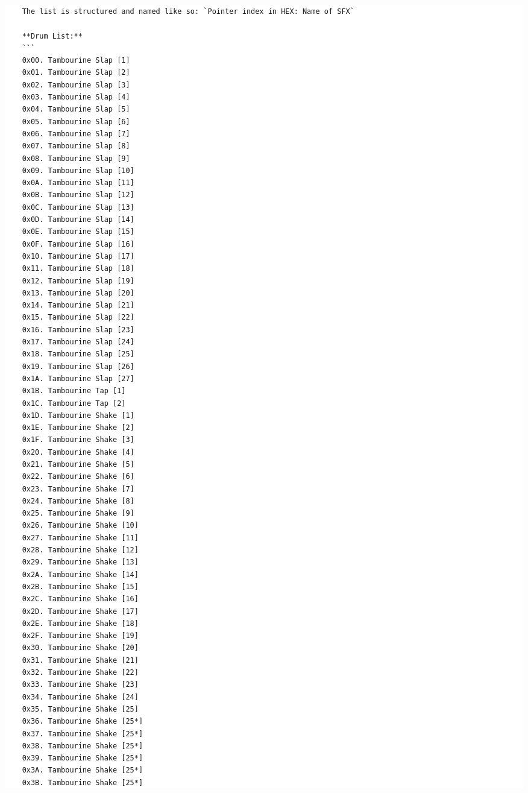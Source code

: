         The list is structured and named like so: `Pointer index in HEX: Name of SFX`

        **Drum List:**
        ```
        0x00. Tambourine Slap [1]
        0x01. Tambourine Slap [2]
        0x02. Tambourine Slap [3]
        0x03. Tambourine Slap [4]
        0x04. Tambourine Slap [5]
        0x05. Tambourine Slap [6]
        0x06. Tambourine Slap [7]
        0x07. Tambourine Slap [8]
        0x08. Tambourine Slap [9]
        0x09. Tambourine Slap [10]
        0x0A. Tambourine Slap [11]
        0x0B. Tambourine Slap [12]
        0x0C. Tambourine Slap [13]
        0x0D. Tambourine Slap [14]
        0x0E. Tambourine Slap [15]
        0x0F. Tambourine Slap [16]
        0x10. Tambourine Slap [17]
        0x11. Tambourine Slap [18]
        0x12. Tambourine Slap [19]
        0x13. Tambourine Slap [20]
        0x14. Tambourine Slap [21]
        0x15. Tambourine Slap [22]
        0x16. Tambourine Slap [23]
        0x17. Tambourine Slap [24]
        0x18. Tambourine Slap [25]
        0x19. Tambourine Slap [26]
        0x1A. Tambourine Slap [27]
        0x1B. Tambourine Tap [1]
        0x1C. Tambourine Tap [2]
        0x1D. Tambourine Shake [1]
        0x1E. Tambourine Shake [2]
        0x1F. Tambourine Shake [3]
        0x20. Tambourine Shake [4]
        0x21. Tambourine Shake [5]
        0x22. Tambourine Shake [6]
        0x23. Tambourine Shake [7]
        0x24. Tambourine Shake [8]
        0x25. Tambourine Shake [9]
        0x26. Tambourine Shake [10]
        0x27. Tambourine Shake [11]
        0x28. Tambourine Shake [12]
        0x29. Tambourine Shake [13]
        0x2A. Tambourine Shake [14]
        0x2B. Tambourine Shake [15]
        0x2C. Tambourine Shake [16]
        0x2D. Tambourine Shake [17]
        0x2E. Tambourine Shake [18]
        0x2F. Tambourine Shake [19]
        0x30. Tambourine Shake [20]
        0x31. Tambourine Shake [21]
        0x32. Tambourine Shake [22]
        0x33. Tambourine Shake [23]
        0x34. Tambourine Shake [24]
        0x35. Tambourine Shake [25]
        0x36. Tambourine Shake [25*]
        0x37. Tambourine Shake [25*]
        0x38. Tambourine Shake [25*]
        0x39. Tambourine Shake [25*]
        0x3A. Tambourine Shake [25*]
        0x3B. Tambourine Shake [25*]